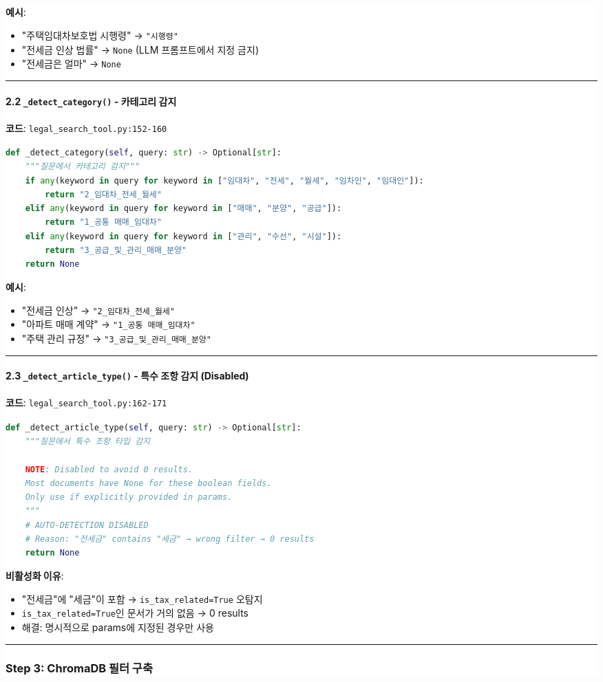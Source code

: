 **예시**:
- "주택임대차보호법 시행령" → `"시행령"`
- "전세금 인상 법률" → `None` (LLM 프롬프트에서 지정 금지)
- "전세금은 얼마" → `None`

---

#### 2.2 `_detect_category()` - 카테고리 감지

**코드**: `legal_search_tool.py:152-160`

```python
def _detect_category(self, query: str) -> Optional[str]:
    """질문에서 카테고리 감지"""
    if any(keyword in query for keyword in ["임대차", "전세", "월세", "임차인", "임대인"]):
        return "2_임대차_전세_월세"
    elif any(keyword in query for keyword in ["매매", "분양", "공급"]):
        return "1_공통 매매_임대차"
    elif any(keyword in query for keyword in ["관리", "수선", "시설"]):
        return "3_공급_및_관리_매매_분양"
    return None
```

**예시**:
- "전세금 인상" → `"2_임대차_전세_월세"`
- "아파트 매매 계약" → `"1_공통 매매_임대차"`
- "주택 관리 규정" → `"3_공급_및_관리_매매_분양"`

---

#### 2.3 `_detect_article_type()` - 특수 조항 감지 (Disabled)

**코드**: `legal_search_tool.py:162-171`

```python
def _detect_article_type(self, query: str) -> Optional[str]:
    """질문에서 특수 조항 타입 감지

    NOTE: Disabled to avoid 0 results.
    Most documents have None for these boolean fields.
    Only use if explicitly provided in params.
    """
    # AUTO-DETECTION DISABLED
    # Reason: "전세금" contains "세금" → wrong filter → 0 results
    return None
```

**비활성화 이유**:
- "전세금"에 "세금"이 포함 → `is_tax_related=True` 오탐지
- `is_tax_related=True`인 문서가 거의 없음 → 0 results
- 해결: 명시적으로 params에 지정된 경우만 사용

---

### Step 3: ChromaDB 필터 구축
